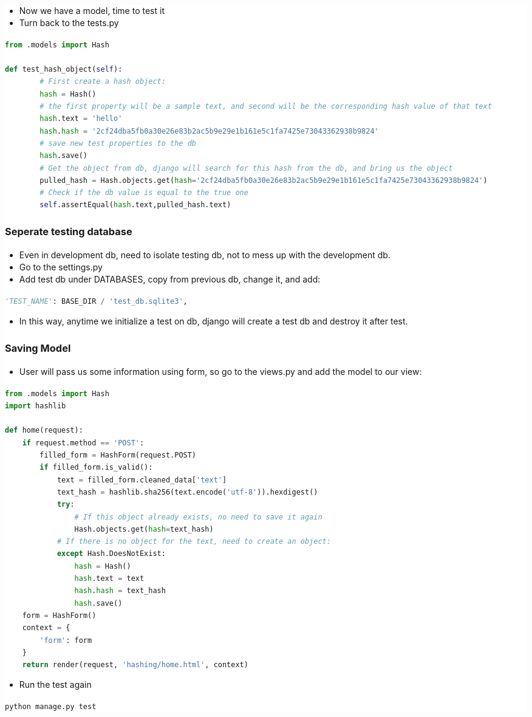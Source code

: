- Now we have a model, time to test it
- Turn back to the tests.py
```py
from .models import Hash

def test_hash_object(self):
        # First create a hash object:
        hash = Hash()
        # the first property will be a sample text, and second will be the corresponding hash value of that text
        hash.text = 'hello'
        hash.hash = '2cf24dba5fb0a30e26e83b2ac5b9e29e1b161e5c1fa7425e73043362938b9824'
        # save new test properties to the db
        hash.save()
        # Get the object from db, django will search for this hash from the db, and bring us the object
        pulled_hash = Hash.objects.get(hash='2cf24dba5fb0a30e26e83b2ac5b9e29e1b161e5c1fa7425e73043362938b9824')
        # Check if the db value is equal to the true one
        self.assertEqual(hash.text,pulled_hash.text)
```

### Seperate testing database

- Even in development db, need to isolate testing db, not to mess up with the development db.
- Go to the settings.py
- Add test db under DATABASES, copy from previous db, change it, and add:
```py
'TEST_NAME': BASE_DIR / 'test_db.sqlite3',
```
- In this way, anytime we initialize a test on db, django will create a test db and destroy it after test.

### Saving Model

- User will pass us some information using form, so go to the views.py and add the model to our view:
```py
from .models import Hash
import hashlib

def home(request):
    if request.method == 'POST':
        filled_form = HashForm(request.POST)
        if filled_form.is_valid():
            text = filled_form.cleaned_data['text']
            text_hash = hashlib.sha256(text.encode('utf-8')).hexdigest()
            try:
                # If this object already exists, no need to save it again
                Hash.objects.get(hash=text_hash)
            # If there is no object for the text, need to create an object:
            except Hash.DoesNotExist:
                hash = Hash()
                hash.text = text
                hash.hash = text_hash
                hash.save()
    form = HashForm()
    context = {
        'form': form
    }
    return render(request, 'hashing/home.html', context)
```
- Run the test again
```py
python manage.py test
```